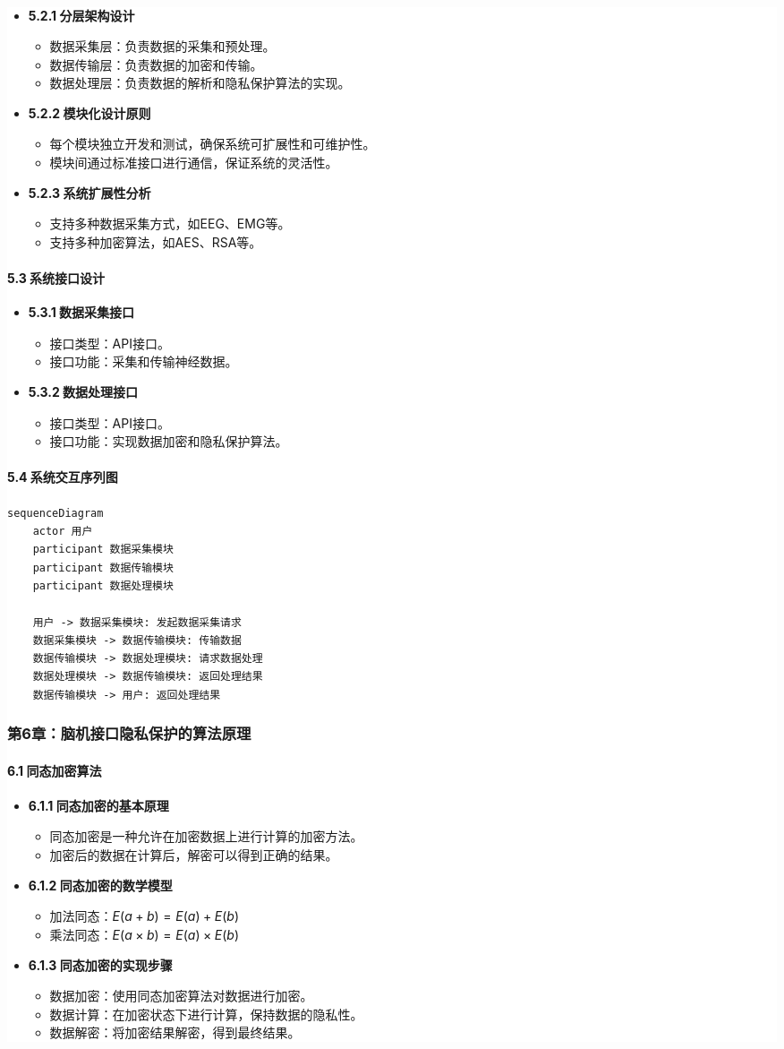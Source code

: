 - **5.2.1 分层架构设计**
  - 数据采集层：负责数据的采集和预处理。
  - 数据传输层：负责数据的加密和传输。
  - 数据处理层：负责数据的解析和隐私保护算法的实现。

- **5.2.2 模块化设计原则**
  - 每个模块独立开发和测试，确保系统可扩展性和可维护性。
  - 模块间通过标准接口进行通信，保证系统的灵活性。

- **5.2.3 系统扩展性分析**
  - 支持多种数据采集方式，如EEG、EMG等。
  - 支持多种加密算法，如AES、RSA等。

#### 5.3 系统接口设计

- **5.3.1 数据采集接口**
  - 接口类型：API接口。
  - 接口功能：采集和传输神经数据。

- **5.3.2 数据处理接口**
  - 接口类型：API接口。
  - 接口功能：实现数据加密和隐私保护算法。

#### 5.4 系统交互序列图

```mermaid
sequenceDiagram
    actor 用户
    participant 数据采集模块
    participant 数据传输模块
    participant 数据处理模块

    用户 -> 数据采集模块: 发起数据采集请求
    数据采集模块 -> 数据传输模块: 传输数据
    数据传输模块 -> 数据处理模块: 请求数据处理
    数据处理模块 -> 数据传输模块: 返回处理结果
    数据传输模块 -> 用户: 返回处理结果
```

### 第6章：脑机接口隐私保护的算法原理

#### 6.1 同态加密算法

- **6.1.1 同态加密的基本原理**
  - 同态加密是一种允许在加密数据上进行计算的加密方法。
  - 加密后的数据在计算后，解密可以得到正确的结果。

- **6.1.2 同态加密的数学模型**
  - 加法同态：$E(a + b) = E(a) + E(b)$
  - 乘法同态：$E(a \times b) = E(a) \times E(b)$

- **6.1.3 同态加密的实现步骤**
  - 数据加密：使用同态加密算法对数据进行加密。
  - 数据计算：在加密状态下进行计算，保持数据的隐私性。
  - 数据解密：将加密结果解密，得到最终结果。
